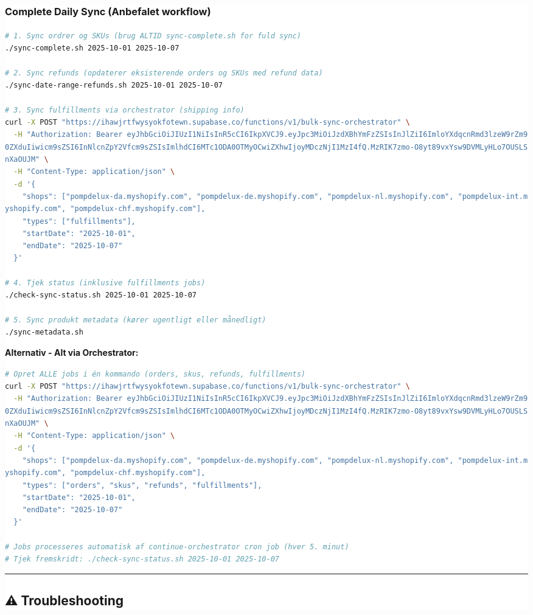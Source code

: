 ### Complete Daily Sync (Anbefalet workflow)
```bash
# 1. Sync ordrer og SKUs (brug ALTID sync-complete.sh for fuld sync)
./sync-complete.sh 2025-10-01 2025-10-07

# 2. Sync refunds (opdaterer eksisterende orders og SKUs med refund data)
./sync-date-range-refunds.sh 2025-10-01 2025-10-07

# 3. Sync fulfillments via orchestrator (shipping info)
curl -X POST "https://ihawjrtfwysyokfotewn.supabase.co/functions/v1/bulk-sync-orchestrator" \
  -H "Authorization: Bearer eyJhbGciOiJIUzI1NiIsInR5cCI6IkpXVCJ9.eyJpc3MiOiJzdXBhYmFzZSIsInJlZiI6ImloYXdqcnRmd3lzeW9rZm90ZXduIiwicm9sZSI6InNlcnZpY2Vfcm9sZSIsImlhdCI6MTc1ODA0OTMyOCwiZXhwIjoyMDczNjI1MzI4fQ.MzRIK7zmo-O8yt89vxYsw9DVMLyHLo7OUSLSnXaOUJM" \
  -H "Content-Type: application/json" \
  -d '{
    "shops": ["pompdelux-da.myshopify.com", "pompdelux-de.myshopify.com", "pompdelux-nl.myshopify.com", "pompdelux-int.myshopify.com", "pompdelux-chf.myshopify.com"],
    "types": ["fulfillments"],
    "startDate": "2025-10-01",
    "endDate": "2025-10-07"
  }'

# 4. Tjek status (inklusive fulfillments jobs)
./check-sync-status.sh 2025-10-01 2025-10-07

# 5. Sync produkt metadata (kører ugentligt eller månedligt)
./sync-metadata.sh
```

**Alternativ - Alt via Orchestrator:**
```bash
# Opret ALLE jobs i én kommando (orders, skus, refunds, fulfillments)
curl -X POST "https://ihawjrtfwysyokfotewn.supabase.co/functions/v1/bulk-sync-orchestrator" \
  -H "Authorization: Bearer eyJhbGciOiJIUzI1NiIsInR5cCI6IkpXVCJ9.eyJpc3MiOiJzdXBhYmFzZSIsInJlZiI6ImloYXdqcnRmd3lzeW9rZm90ZXduIiwicm9sZSI6InNlcnZpY2Vfcm9sZSIsImlhdCI6MTc1ODA0OTMyOCwiZXhwIjoyMDczNjI1MzI4fQ.MzRIK7zmo-O8yt89vxYsw9DVMLyHLo7OUSLSnXaOUJM" \
  -H "Content-Type: application/json" \
  -d '{
    "shops": ["pompdelux-da.myshopify.com", "pompdelux-de.myshopify.com", "pompdelux-nl.myshopify.com", "pompdelux-int.myshopify.com", "pompdelux-chf.myshopify.com"],
    "types": ["orders", "skus", "refunds", "fulfillments"],
    "startDate": "2025-10-01",
    "endDate": "2025-10-07"
  }'

# Jobs processeres automatisk af continue-orchestrator cron job (hver 5. minut)
# Tjek fremskridt: ./check-sync-status.sh 2025-10-01 2025-10-07
```

---

## ⚠️ Troubleshooting
